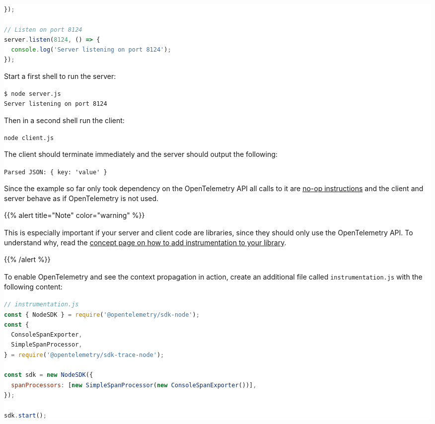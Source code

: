 ```javascript
});

// Listen on port 8124
server.listen(8124, () => {
  console.log('Server listening on port 8124');
});
```

Start a first shell to run the server:

```console
$ node server.js
Server listening on port 8124
```

Then in a second shell run the client:

```shell
node client.js
```

The client should terminate immediately and the server should output the
following:

```text
Parsed JSON: { key: 'value' }
```

Since the example so far only took dependency on the OpenTelemetry API all calls
to it are [no-op instructions](<https://en.wikipedia.org/wiki/NOP_(code)>) and
the client and server behave as if OpenTelemetry is not used.

{{% alert title="Note" color="warning" %}}

This is especially important if your server and client code are libraries, since
they should only use the OpenTelemetry API. To understand why, read the
[concept page on how to add instrumentation to your library](/docs/concepts/instrumentation/libraries/).

{{% /alert %}}

To enable OpenTelemetry and see the context propagation in action, create an
additional file called `instrumentation.js` with the following content:

```javascript
// instrumentation.js
const { NodeSDK } = require('@opentelemetry/sdk-node');
const {
  ConsoleSpanExporter,
  SimpleSpanProcessor,
} = require('@opentelemetry/sdk-trace-node');

const sdk = new NodeSDK({
  spanProcessors: [new SimpleSpanProcessor(new ConsoleSpanExporter())],
});

sdk.start();
```
